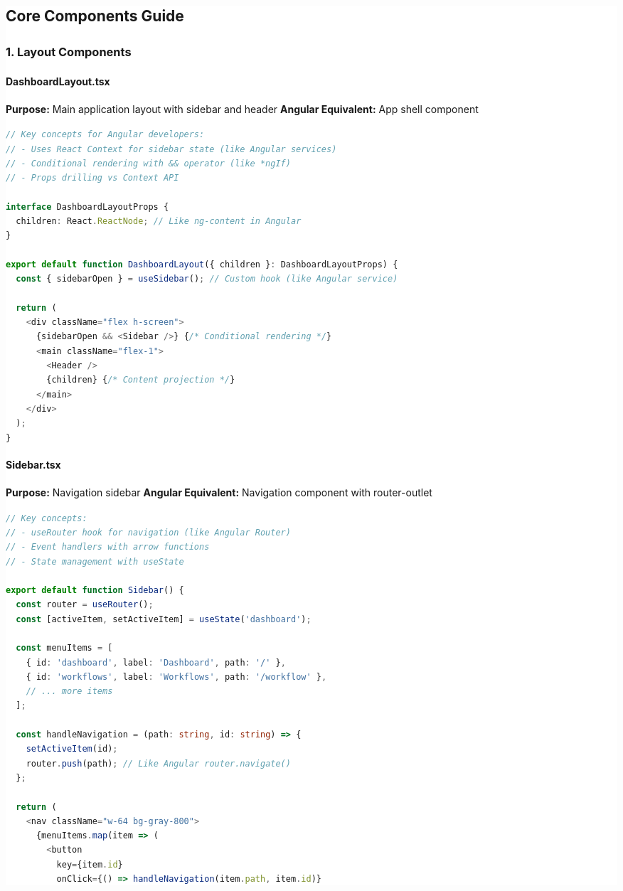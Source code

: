 ## Core Components Guide

### 1. Layout Components

#### DashboardLayout.tsx
**Purpose:** Main application layout with sidebar and header
**Angular Equivalent:** App shell component

```typescript
// Key concepts for Angular developers:
// - Uses React Context for sidebar state (like Angular services)
// - Conditional rendering with && operator (like *ngIf)
// - Props drilling vs Context API

interface DashboardLayoutProps {
  children: React.ReactNode; // Like ng-content in Angular
}

export default function DashboardLayout({ children }: DashboardLayoutProps) {
  const { sidebarOpen } = useSidebar(); // Custom hook (like Angular service)
  
  return (
    <div className="flex h-screen">
      {sidebarOpen && <Sidebar />} {/* Conditional rendering */}
      <main className="flex-1">
        <Header />
        {children} {/* Content projection */}
      </main>
    </div>
  );
}
```

#### Sidebar.tsx
**Purpose:** Navigation sidebar
**Angular Equivalent:** Navigation component with router-outlet

```typescript
// Key concepts:
// - useRouter hook for navigation (like Angular Router)
// - Event handlers with arrow functions
// - State management with useState

export default function Sidebar() {
  const router = useRouter();
  const [activeItem, setActiveItem] = useState('dashboard');
  
  const menuItems = [
    { id: 'dashboard', label: 'Dashboard', path: '/' },
    { id: 'workflows', label: 'Workflows', path: '/workflow' },
    // ... more items
  ];
  
  const handleNavigation = (path: string, id: string) => {
    setActiveItem(id);
    router.push(path); // Like Angular router.navigate()
  };
  
  return (
    <nav className="w-64 bg-gray-800">
      {menuItems.map(item => (
        <button
          key={item.id}
          onClick={() => handleNavigation(item.path, item.id)}
```